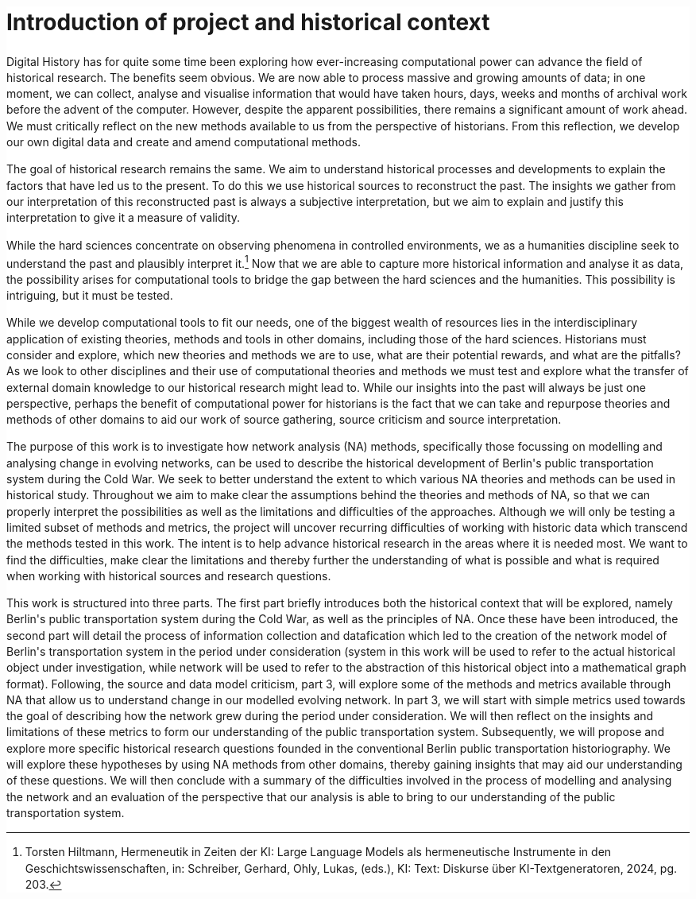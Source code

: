 # Introduction of project and historical context 

Digital History has for quite some time been exploring how ever-increasing computational power can advance the field of historical research. The benefits seem obvious. We are now able to process massive and growing amounts of data; in one moment, we can collect, analyse and visualise information that would have taken hours, days, weeks and months of archival work before the advent of the computer. However, despite the apparent possibilities, there remains a significant amount of work ahead. We must critically reflect on the new methods available to us from the perspective of historians. From this reflection, we develop our own digital data and create and amend computational methods.

The goal of historical research remains the same. We aim to understand historical processes and developments to explain the factors that have led us to the present. To do this we use historical sources to reconstruct the past. The insights we gather from our interpretation of this reconstructed past is always a subjective interpretation, but we aim to explain and justify this interpretation to give it a measure of validity.

While the hard sciences concentrate on observing phenomena in controlled environments, we as a humanities discipline seek to understand the past and plausibly interpret it.[^1] Now that we are able to capture more historical information and analyse it as data, the possibility arises for computational tools to bridge the gap between the hard sciences and the humanities. This possibility is intriguing, but it must be tested.

While we develop computational tools to fit our needs, one of the biggest wealth of resources lies in the interdisciplinary application of existing theories, methods and tools in other domains, including those of the hard sciences. Historians must consider and explore, which new theories and methods we are to use, what are their potential rewards, and what are the pitfalls? As we look to other disciplines and their use of computational theories and methods we must test and explore what the transfer of external domain knowledge to our historical research might lead to. While our insights into the past will always be just one perspective, perhaps the benefit of computational power for historians is the fact that we can take and repurpose theories and methods of other domains to aid our work of source gathering, source criticism and source interpretation.

The purpose of this work is to investigate how network analysis (NA) methods, specifically those focussing on modelling and analysing change in evolving networks, can be used to describe the historical development of Berlin's public transportation system during the Cold War. We seek to better understand the extent to which various NA theories and methods can be used in historical study. Throughout we aim to make clear the assumptions behind the theories and methods of NA, so that we can properly interpret the possibilities as well as the limitations and difficulties of the approaches. Although we will only be testing a limited subset of methods and metrics, the project will uncover recurring difficulties of working with historic data which transcend the methods tested in this work. The intent is to help advance historical research in the areas where it is needed most. We want to find the difficulties, make clear the limitations and thereby further the understanding of what is possible and what is required when working with historical sources and research questions.

This work is structured into three parts. The first part briefly introduces both the historical context that will be explored, namely Berlin's public transportation system during the Cold War, as well as the principles of NA. Once these have been introduced, the second part will detail the process of information collection and datafication which led to the creation of the network model of Berlin's transportation system in the period under consideration (system in this work will be used to refer to the actual historical object under investigation, while network will be used to refer to the abstraction of this historical object into a mathematical graph format). Following, the source and data model criticism, part 3, will explore some of the methods and metrics available through NA that allow us to understand change in our modelled evolving network. In part 3, we will start with simple metrics used towards the goal of describing how the network grew during the period under consideration. We will then reflect on the insights and limitations of these metrics to form our understanding of the public transportation system. Subsequently, we will propose and explore more specific historical research questions founded in the conventional Berlin public transportation historiography. We will explore these hypotheses by using NA methods from other domains, thereby gaining insights that may aid our understanding of these questions. We will then conclude with a summary of the difficulties involved in the process of modelling and analysing the network and an evaluation of the perspective that our analysis is able to bring to our understanding of the public transportation system.


[^1]: Torsten Hiltmann, Hermeneutik in Zeiten der KI: Large Language Models als hermeneutische Instrumente in den Geschichtswissenschaften, in: Schreiber, Gerhard, Ohly, Lukas, (eds.), KI: Text: Diskurse über KI-Textgeneratoren, 2024, pg. 203.
[^2]: Karl Schlögel, Europa in Bewegung -- Die Transformation Europas und die Transformation des europäischen Verkehrsraumes, in: Roth, Ralf, Schlögel, Karl (eds.), Neue Wege in ein neues Europa, Frankfurt am Main 2009, pg. 34.
[^3]: Ralf Roth, Allgemeine Überlegung zum Verhältnis von Verkehr und Geschichte, in: Roth, Ralf, Schlögel, Karl (eds.), Neue Wege in ein neues Europa, Frankfurt am Main 2009, pg. 48. Ralf Roth describes this as a dynamic process of change characterised by a series of transportation revolutions.
[^4]: See authors like Friedrich Ratzel, Paul Vidal de la Blache, Fernand Braudel, Halford J. Mackinder and Frederick Jackson Turner, Schlögel, Europa in Bewegung pg. 32.
[^5]: Ralf Roth argues that the role of transportation and communication have so far only played a limited role in historical scholarship. Ralf Roth, pg. 56.
[^6]: Hans-Liudger Dienel and Colin Divall, Changing Histories of Transport and Mobility in Europe, in: Roth, Ralf, Schlögel, Karl (eds.), Neue Wege in ein neues Europa, Frankfurt am Main 2009, pg. 65.
[^7]: Karl Schlögel, pg. 34 linking to discussion around the "disappearance of space" that began in the 19^th^ Century, pg. 63.
[^8]: Ralf Roth, pg. 58-59.
[^9]: Camille Roth, Soong Moon Kang, Michael Batty, Marc Barthelemy, A long-time limit for world subway networks in: Journal of The Royal Society Interface 9, no. 75, 2012, pg. 2540-2550. and Von Ferber et al., Public transport networks: empirical analysis and modelling, 2009 also published a comparative analysis of public transport networks that included Berlin.
[^10]: The closed-world assumption first developed from a database query background describes the assumption that an available database is complete, i.e. it has all the options available, see: Christian Strasser, G. Aldo Antonelli, \"Non-monotonic Logic\", The Stanford Encyclopedia of Philosophy (Summer 2024 Edition), Edward N. Zalta & Uri Nodelman (eds.), https://plato.stanford.edu/archives/sum2024/entries/logic-nonmonotonic/, 29 April 2024.
[^11]: Harald Bodenschatz, Groß-Berliner Verkehrsfragen, in: Bodenschatz, Harald, Polinna, Cordelia (eds.), Verkehrsfrage und Stadtentwicklung, Berlin 2018, pg. 18.
[^12]: Thomas Fabian, Evolution of The Berlin Urban Railway Network, in: Japan Railway & Transport Review 25, 2000, pg. 20-22.
[^13]: Christian Dirks, Christian Mentel, Endstation: Mauer Die Berliner Verkehrsbetriebe in Ost und West 1945-1989, Halle 2017. pg. 11-12.
[^14]: Befehl Nr. 1 des sowjetischen Stadtkommandanten Generaloberst Bersarin, 28. April 1945, in: Berlin. Quellen und Dokumente 1945-1915, hrsg. Im Auftrage des Senats von Berlin, bearb. Durch Hans J. Reichardt, Hanns U. Treutler und Albrecht Lampe, Berlin 1964, pg. 208.
[^15]: Christian Dirks, Christian Mentel, pg.16-19.
[^16]: Ibid., pg. 23.
[^17]: There were fights between opposing unions with the BVG, culminating with the board of the Betriebsrat of the BVG removing BVG Personaldirektor and SED member Wilhelm Knapp, see: Christian Dirks, Christian Mentel, pg.30.
[^18]: Christoph Bernhardt, The making of the "Stadtautobahn" in Berlin after World War Two: a socio-histoire of power about urban automobile infrastructure, in: *The Journal of Transport History*, *41*(3), 2020, pg. 310.
[^19]: Christian Dirks, Christian Mentel, pg. 45
[^20]: Ibid., pg. 47.
[^21]: Berliner Verkehrs-Betriebe (BVG), 50 Jahre BVG: ein Rückblick auf ein Stück Berliner Verkehrsgeschichte, Berlin 1979, pg. 35.
[^22]: Christian Dirks, Christian Mentel, pg. 70.
[^23]: Set here refers a collection of things, in this case nodes and edges.
[^24]: Richard Trudeau, Introduction to Graph Theory. Courier Corporation, North Chelmsford, 2013, pg. 19-20.
[^25]: Robert Gramsch-Stehfest, Netzwerkanalyse als digitale Methode in der Geschichtswissenschaft, in: Antenhofer, Christina, Kühberger, Christoph, Strohmeyer, Arno (eds.), Digital Humanities in den Geschichtswissenschaften, Wien 2023, pg. 317-318.
[^26]: Much of the work being done on dynamic network analysis is founded in physics and computer science implementation. These are then tested and borrowed for more domain specific investigations, see: Taking time seriously, pg. 184.
[^27]: See: Oriol Lordan, Jose Sallan, Dynamic measures for transportation networks, in: PLoS ONE 15, 2020, pg. 1-12.
[^28]: Shazia Tabassum, Fabiola Pereira, Sofia Fernandes, João Gama, Social network analysis: An overview, in: WIREs Data Mining Knowledge Discovery 8, 2018, pg. 17-18.
[^29]: Charu Aggarwal, Karthik Subbian, Evolutionary Network Analysis: A Survey, in: ACM Computing Surveys 47, 2014, pg. 2.
[^30]: A. Casteigts et al., N, Time-varying graphs and dynamic networks, in: International Journal of Parallel, Emergent and Distributed Systems, 27(5), 2012, pg. 392.
[^31]: See: Mário Cordeiro, Rui P. Sarmento, Pave Bradzil, João Gama, Evolving Networks and Social Network Analysis Methods and Techniques, in: Višňovský, Ján, Radošinská, Jana (eds.), Social Media and Journalism -- Trends, Connections, Implications, 2018, pg. 107 for more types of models for slowly evolving graphs.
[^32]: Charu Aggarwal, Karthik Subbian, pg. 2.
[^33]: Historical Network Research, Journal of Historical Network Research, https://historicalnetworkresearch.org/jhnr/, 01 April 2024.
[^34]: Claire Lemercier, "Taking time seriously. How do we deal with change in historical networks?" in: Knoten und Kanten III. Soziale Netzwerkanalyse in Geschichts- und Politik-forschung ed. Markus Gamper, Linda Reschke and Marten Düring (Bielefeld: Transcript Verlag, 2015), 183 -- 211.
[^35]: Cindarella Petz, Raji Ghawi, Jürgen Pfeffer, Tracking the Evolution of Communities in a Social Network of Intellectual Influences, in: Journal of Historical Network Research. Luxembourg, 7(1), pp. 114--154.
[^36]: Louis Bissieres, "Taking time seriously": An empirical approach to an American merchant network at the end of the 18th century, in: Journal of Historical Network Research. Luxembourg, 8(1), pp. 56--90.
[^37]: Federico Pablo-Martí, Ángel Alañón-Pardo, Angel Sánchez, Complex networks to understand the past: the case of roads in Bourbon Spain in: Cliometrica 15, 2021, pg. 477--534.